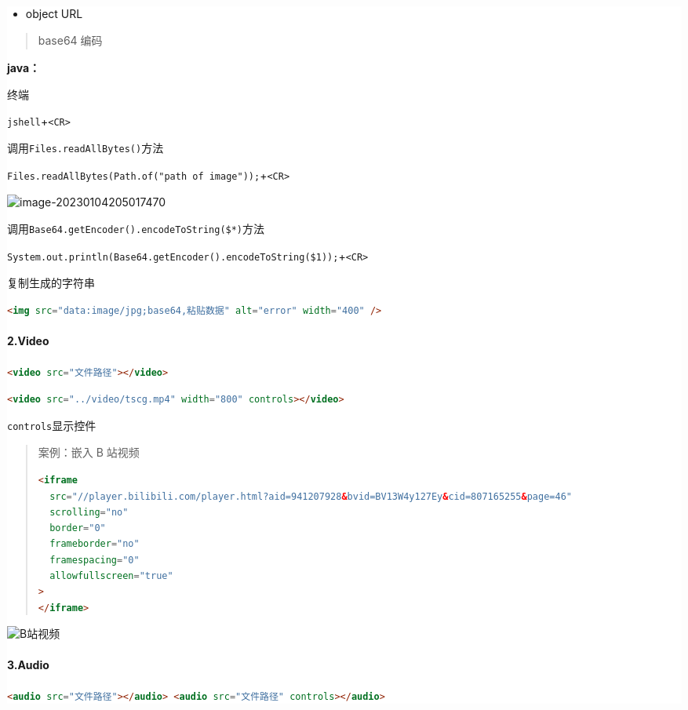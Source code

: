 - object URL

> base64 编码

**java：**

终端

`jshell`+`<CR>`

调用`Files.readAllBytes()`方法

`Files.readAllBytes(Path.of("path of image"));`+`<CR>`

![image-20230104205017470](https://gitee.com/talentestors/img/raw/master/images/image-20230104205017470.png)

调用`Base64.getEncoder().encodeToString($*)`方法

`System.out.println(Base64.getEncoder().encodeToString($1));`+`<CR>`

复制生成的字符串

```html
<img src="data:image/jpg;base64,粘贴数据" alt="error" width="400" />
```

#### 2.Video

```html
<video src="文件路径"></video>
```

```html
<video src="../video/tscg.mp4" width="800" controls></video>
```

`controls`显示控件

> 案例：嵌入 B 站视频
>
> ```html
> <iframe
>   src="//player.bilibili.com/player.html?aid=941207928&bvid=BV13W4y127Ey&cid=807165255&page=46"
>   scrolling="no"
>   border="0"
>   frameborder="no"
>   framespacing="0"
>   allowfullscreen="true"
> >
> </iframe>
> ```

![B站视频](https://gitee.com/talentestors/img/raw/master/images/image-20230104195123485.png)

#### 3.Audio

```html
<audio src="文件路径"></audio> <audio src="文件路径" controls></audio>
```
